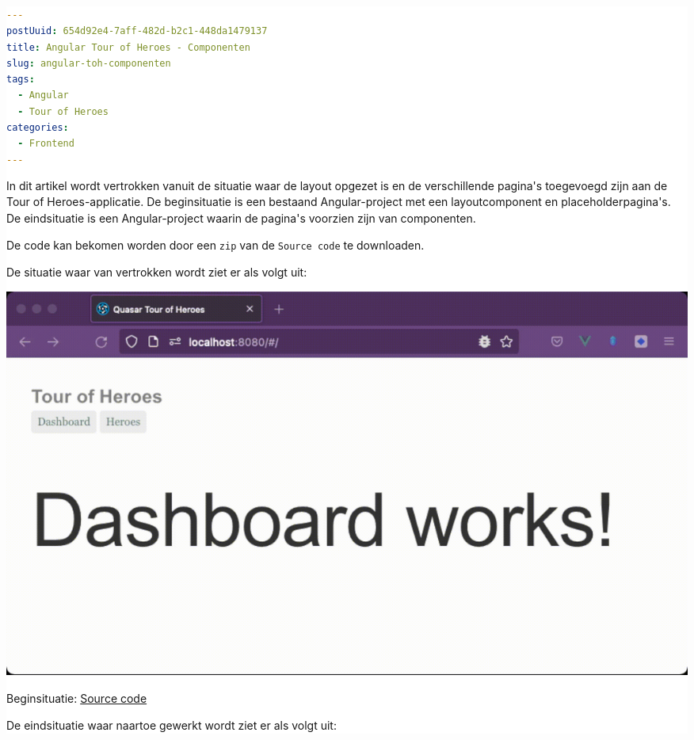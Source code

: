 ```yaml
---
postUuid: 654d92e4-7aff-482d-b2c1-448da1479137
title: Angular Tour of Heroes - Componenten
slug: angular-toh-componenten
tags:
  - Angular
  - Tour of Heroes
categories:
  - Frontend
---
```


In dit artikel wordt vertrokken vanuit de situatie waar de layout opgezet is en de verschillende pagina's toegevoegd zijn aan de Tour of Heroes-applicatie. De beginsituatie is een bestaand Angular-project met een layoutcomponent en placeholderpagina's. De eindsituatie is een Angular-project waarin de pagina's voorzien zijn van componenten.

De code kan bekomen worden door een `zip` van de `Source code` te downloaden.

De situatie waar van vertrokken wordt ziet er als volgt uit:

![beginsituatie](/img/blog/quasar-toh-styling.gif)

Beginsituatie: [Source code](https://github.com/code-coaching/angular-tour-of-heroes/releases/tag/angular-toh-layouts-and-pages)

De eindsituatie waar naartoe gewerkt wordt ziet er als volgt uit:
